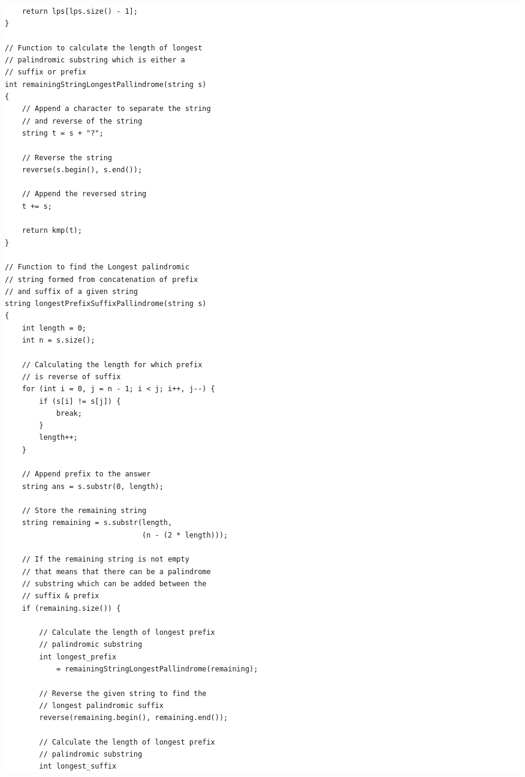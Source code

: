```
    return lps[lps.size() - 1];
}

// Function to calculate the length of longest
// palindromic substring which is either a
// suffix or prefix
int remainingStringLongestPallindrome(string s)
{
    // Append a character to separate the string
    // and reverse of the string
    string t = s + "?";

    // Reverse the string
    reverse(s.begin(), s.end());

    // Append the reversed string
    t += s;

    return kmp(t);
}

// Function to find the Longest palindromic
// string formed from concatenation of prefix
// and suffix of a given string
string longestPrefixSuffixPallindrome(string s)
{
    int length = 0;
    int n = s.size();

    // Calculating the length for which prefix
    // is reverse of suffix
    for (int i = 0, j = n - 1; i < j; i++, j--) {
        if (s[i] != s[j]) {
            break;
        }
        length++;
    }

    // Append prefix to the answer
    string ans = s.substr(0, length);

    // Store the remaining string
    string remaining = s.substr(length,
                                (n - (2 * length)));

    // If the remaining string is not empty
    // that means that there can be a palindrome
    // substring which can be added between the
    // suffix & prefix
    if (remaining.size()) {

        // Calculate the length of longest prefix
        // palindromic substring
        int longest_prefix
            = remainingStringLongestPallindrome(remaining);

        // Reverse the given string to find the
        // longest palindromic suffix
        reverse(remaining.begin(), remaining.end());

        // Calculate the length of longest prefix
        // palindromic substring
        int longest_suffix
```